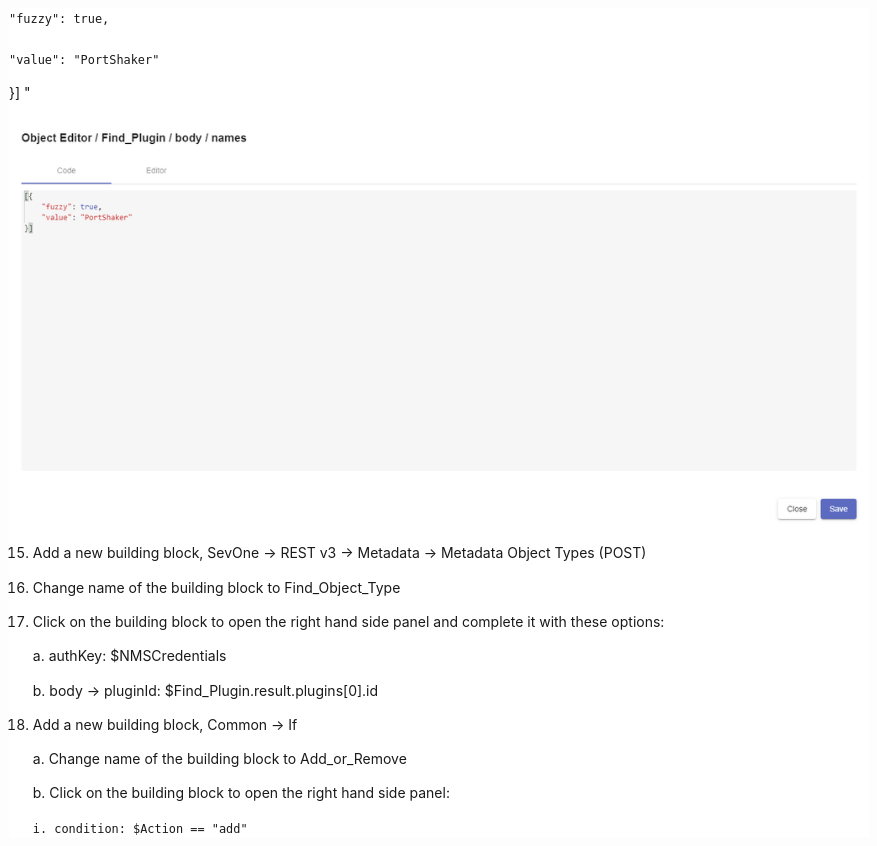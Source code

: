     "fuzzy": true,

    "value": "PortShaker"

}]
"


![IBM SevOne Automated Network Observability](img/Lab_PortShaker/Img5.png)



15. Add a new building block, SevOne -> REST v3 -> Metadata -> Metadata Object Types (POST)

16. Change name of the building block to Find_Object_Type

17. Click on the building block to open the right hand side panel and complete it with these options:

	a. authKey: $NMSCredentials

	b. body -> pluginId: $Find_Plugin.result.plugins[0].id

18. Add a new building block, Common -> If

	a. Change name of the building block to Add_or_Remove

	b. Click on the building block to open the right hand side panel:

		i. condition: $Action == "add"


